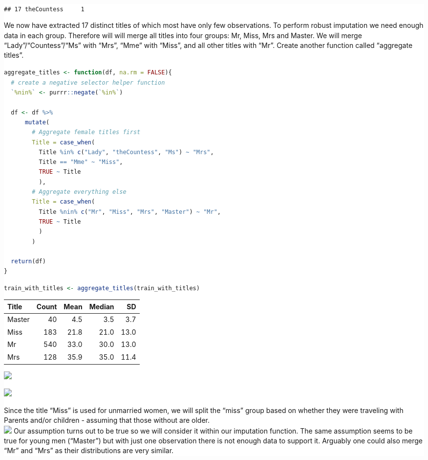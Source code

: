     ## 17 theCountess     1

We now have extracted 17 distinct titles of which most have only few
observations. To perform robust imputation we need enough data in each
group. Therefore will will merge all titles into four groups: Mr, Miss,
Mrs and Master. We will merge “Lady”/“Countess”/“Ms” with “Mrs”, “Mme”
with “Miss”, and all other titles with “Mr”. Create another function
called “aggregate titles”.

``` r
aggregate_titles <- function(df, na.rm = FALSE){
  # create a negative selector helper function
  `%nin%` <- purrr::negate(`%in%`)
  
  df <- df %>% 
      mutate(
        # Aggregate female titles first
        Title = case_when(
          Title %in% c("Lady", "theCountess", "Ms") ~ "Mrs",
          Title == "Mme" ~ "Miss",
          TRUE ~ Title
          ),
        # Aggregate everything else
        Title = case_when(
          Title %nin% c("Mr", "Miss", "Mrs", "Master") ~ "Mr",
          TRUE ~ Title
          )
        )
  
  return(df)
}
```

``` r
train_with_titles <- aggregate_titles(train_with_titles)
```

| Title  | Count | Mean | Median |   SD |
|:-------|------:|-----:|-------:|-----:|
| Master |    40 |  4.5 |    3.5 |  3.7 |
| Miss   |   183 | 21.8 |   21.0 | 13.0 |
| Mr     |   540 | 33.0 |   30.0 | 13.0 |
| Mrs    |   128 | 35.9 |   35.0 | 11.4 |

![](readme_files/figure-gfm/unnamed-chunk-53-1.png)

![](readme_files/figure-gfm/unnamed-chunk-54-1.png)

Since the title “Miss” is used for unmarried women, we will split the
“miss” group based on whether they were traveling with Parents and/or
children - assuming that those without are older.  
![](readme_files/figure-gfm/unnamed-chunk-55-1.png) Our
assumption turns out to be true so we will consider it within our
imputation function. The same assumption seems to be true for young men
(“Master”) but with just one observation there is not enough data to
support it. Arguably one could also merge “Mr” and “Mrs” as their
distributions are very similar.
